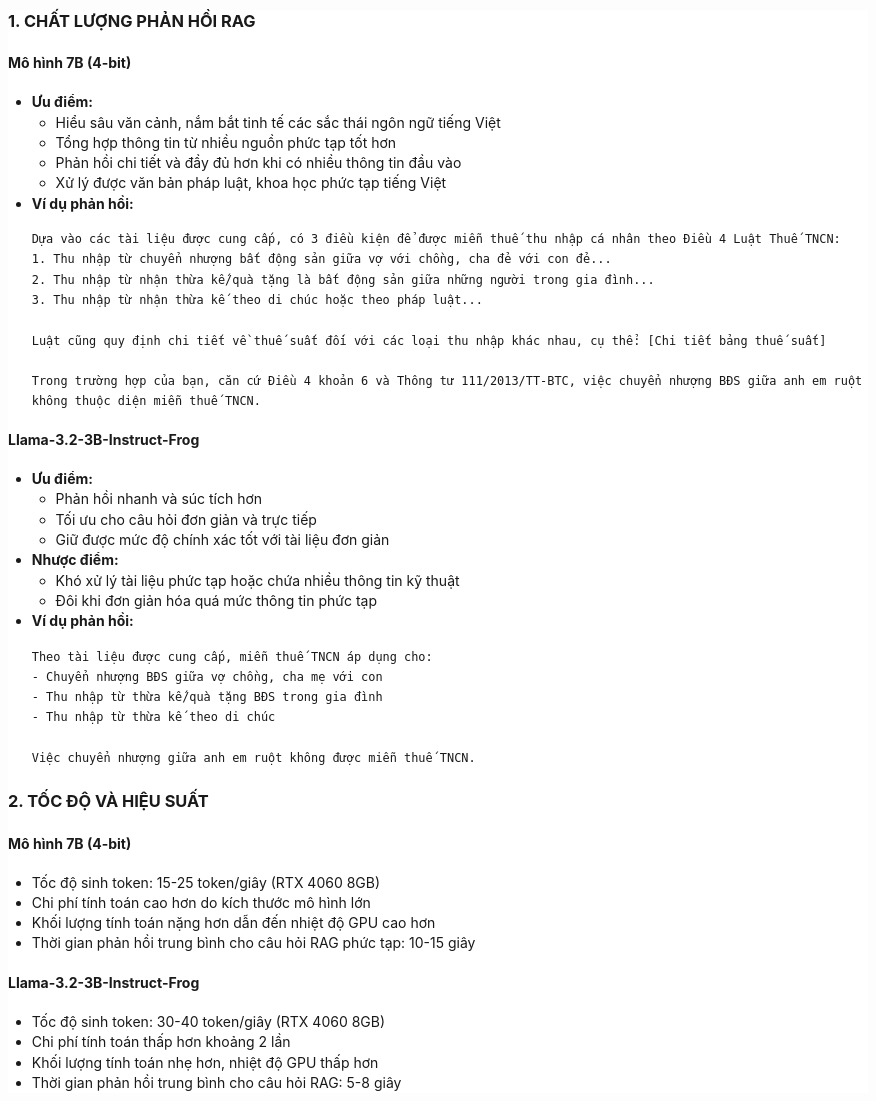### 1. CHẤT LƯỢNG PHẢN HỒI RAG

#### Mô hình 7B (4-bit)
- **Ưu điểm:**
  - Hiểu sâu văn cảnh, nắm bắt tinh tế các sắc thái ngôn ngữ tiếng Việt
  - Tổng hợp thông tin từ nhiều nguồn phức tạp tốt hơn
  - Phản hồi chi tiết và đầy đủ hơn khi có nhiều thông tin đầu vào
  - Xử lý được văn bản pháp luật, khoa học phức tạp tiếng Việt
- **Ví dụ phản hồi:**
  ```
  Dựa vào các tài liệu được cung cấp, có 3 điều kiện để được miễn thuế thu nhập cá nhân theo Điều 4 Luật Thuế TNCN:
  1. Thu nhập từ chuyển nhượng bất động sản giữa vợ với chồng, cha đẻ với con đẻ...
  2. Thu nhập từ nhận thừa kế/quà tặng là bất động sản giữa những người trong gia đình...
  3. Thu nhập từ nhận thừa kế theo di chúc hoặc theo pháp luật...
  
  Luật cũng quy định chi tiết về thuế suất đối với các loại thu nhập khác nhau, cụ thể: [Chi tiết bảng thuế suất]
  
  Trong trường hợp của bạn, căn cứ Điều 4 khoản 6 và Thông tư 111/2013/TT-BTC, việc chuyển nhượng BĐS giữa anh em ruột không thuộc diện miễn thuế TNCN.
  ```

#### Llama-3.2-3B-Instruct-Frog
- **Ưu điểm:**
  - Phản hồi nhanh và súc tích hơn
  - Tối ưu cho câu hỏi đơn giản và trực tiếp
  - Giữ được mức độ chính xác tốt với tài liệu đơn giản
- **Nhược điểm:** 
  - Khó xử lý tài liệu phức tạp hoặc chứa nhiều thông tin kỹ thuật
  - Đôi khi đơn giản hóa quá mức thông tin phức tạp
- **Ví dụ phản hồi:**
  ```
  Theo tài liệu được cung cấp, miễn thuế TNCN áp dụng cho:
  - Chuyển nhượng BĐS giữa vợ chồng, cha mẹ với con
  - Thu nhập từ thừa kế/quà tặng BĐS trong gia đình
  - Thu nhập từ thừa kế theo di chúc

  Việc chuyển nhượng giữa anh em ruột không được miễn thuế TNCN.
  ```

### 2. TỐC ĐỘ VÀ HIỆU SUẤT

#### Mô hình 7B (4-bit)
- Tốc độ sinh token: 15-25 token/giây (RTX 4060 8GB)
- Chi phí tính toán cao hơn do kích thước mô hình lớn
- Khối lượng tính toán nặng hơn dẫn đến nhiệt độ GPU cao hơn
- Thời gian phản hồi trung bình cho câu hỏi RAG phức tạp: 10-15 giây

#### Llama-3.2-3B-Instruct-Frog
- Tốc độ sinh token: 30-40 token/giây (RTX 4060 8GB)
- Chi phí tính toán thấp hơn khoảng 2 lần
- Khối lượng tính toán nhẹ hơn, nhiệt độ GPU thấp hơn
- Thời gian phản hồi trung bình cho câu hỏi RAG: 5-8 giây


[1]: https://www.promptlayer.com/models/paraphrase-multilingual-mpnet-base-v2?utm_source=chatgpt.com "paraphrase-multilingual-mpnet-base-v2 - promptlayer.com"
[2]: https://www.promptlayer.com/models/paraphrase-multilingual-minilm-l12-v2?utm_source=chatgpt.com "paraphrase-multilingual-MiniLM-L12-v2 - promptlayer.com"
[3]: https://www.promptlayer.com/models/paraphrase-minilm-l6-v2?utm_source=chatgpt.com "paraphrase-MiniLM-L6-v2"
[4]: https://stackoverflow.com/questions/74770033/increase-utilization-of-gpu-for-sentence-transformer-inference?utm_source=chatgpt.com "Increase utilization of GPU for Sentence Transformer inference"
[5]: https://llamaimodel.com/requirements-3-2/?utm_source=chatgpt.com "Llama 3.2 Requirements [What you Need to Use It?]"
[6]: https://discuss.huggingface.co/t/llama-7b-gpu-memory-requirement/34323?utm_source=chatgpt.com "LLaMA 7B GPU Memory Requirement - Hugging Face Forums"
[7]: https://www.hardware-corner.net/guides/hardware-for-mistral-llm/?utm_source=chatgpt.com "Choosing Hardware for Running Mistral LLM (7B) Locally"
[8]: https://huggingface.co/sentence-transformers/paraphrase-multilingual-mpnet-base-v2?utm_source=chatgpt.com "sentence-transformers/paraphrase-multilingual-mpnet-base-v2"
[9]: https://huggingface.co/sentence-transformers/paraphrase-multilingual-MiniLM-L12-v2?utm_source=chatgpt.com "sentence-transformers/paraphrase-multilingual-MiniLM-L12-v2"
[10]: https://huggingface.co/sentence-transformers/paraphrase-MiniLM-L6-v2?utm_source=chatgpt.com "sentence-transformers/paraphrase-MiniLM-L6-v2 - Hugging Face"
